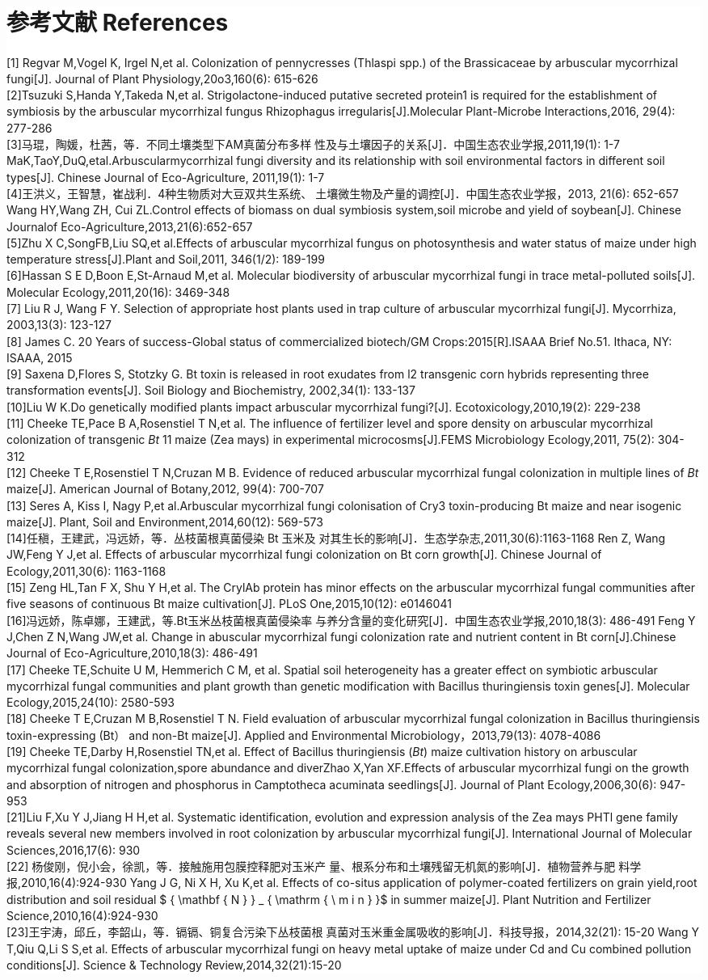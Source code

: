 # 参考文献 References

[1] Regvar M,Vogel K, Irgel N,et al. Colonization of pennycresses (Thlaspi spp.) of the Brassicaceae by arbuscular mycorrhizal fungi[J]. Journal of Plant Physiology,20o3,160(6): 615-626   
[2]Tsuzuki S,Handa Y,Takeda N,et al. Strigolactone-induced putative secreted protein1 is required for the establishment of symbiosis by the arbuscular mycorrhizal fungus Rhizophagus irregularis[J].Molecular Plant-Microbe Interactions,2016, 29(4): 277-286   
[3]马琨，陶媛，杜茜，等．不同土壤类型下AM真菌分布多样 性及与土壤因子的关系[J]．中国生态农业学报,2011,19(1): 1-7 MaK,TaoY,DuQ,etal.Arbuscularmycorrhizal fungi diversity and its relationship with soil environmental factors in different soil types[J]. Chinese Journal of Eco-Agriculture, 2011,19(1): 1-7   
[4]王洪义，王智慧，崔战利．4种生物质对大豆双共生系统、 土壤微生物及产量的调控[J]．中国生态农业学报，2013, 21(6): 652-657 Wang HY,Wang ZH, Cui ZL.Control effects of biomass on dual symbiosis system,soil microbe and yield of soybean[J]. Chinese Journalof Eco-Agriculture,2013,21(6):652-657   
[5]Zhu X C,SongFB,Liu SQ,et al.Effects of arbuscular mycorrhizal fungus on photosynthesis and water status of maize under high temperature stress[J].Plant and Soil,2011, 346(1/2): 189-199   
[6]Hassan S E D,Boon E,St-Arnaud M,et al. Molecular biodiversity of arbuscular mycorrhizal fungi in trace metal-polluted soils[J]. Molecular Ecology,2011,20(16): 3469-348   
[7] Liu R J, Wang F Y. Selection of appropriate host plants used in trap culture of arbuscular mycorrhizal fungi[J]. Mycorrhiza, 2003,13(3): 123-127   
[8] James C. 20 Years of success-Global status of commercialized biotech/GM Crops:2015[R].ISAAA Brief No.51. Ithaca, NY: ISAAA, 2015   
[9] Saxena D,Flores S, Stotzky G. Bt toxin is released in root exudates from l2 transgenic corn hybrids representing three transformation events[J]. Soil Biology and Biochemistry, 2002,34(1): 133-137   
[10]Liu W K.Do genetically modified plants impact arbuscular mycorrhizal fungi?[J]. Ecotoxicology,2010,19(2): 229-238   
[11] Cheeke TE,Pace B A,Rosenstiel T N,et al. The influence of fertilizer level and spore density on arbuscular mycorrhizal colonization of transgenic $B t \ 1 1$ maize (Zea mays) in experimental microcosms[J].FEMS Microbiology Ecology,2011, 75(2): 304-312   
[12] Cheeke T E,Rosenstiel T N,Cruzan M B. Evidence of reduced arbuscular mycorrhizal fungal colonization in multiple lines of $B t$ maize[J]. American Journal of Botany,2012, 99(4): 700-707   
[13] Seres A, Kiss I, Nagy P,et al.Arbuscular mycorrhizal fungi colonisation of Cry3 toxin-producing Bt maize and near isogenic maize[J]. Plant, Soil and Environment,2014,60(12): 569-573   
[14]任稹，王建武，冯远娇，等．丛枝菌根真菌侵染 Bt 玉米及 对其生长的影响[J]．生态学杂志,2011,30(6):1163-1168 Ren Z, Wang JW,Feng Y J,et al. Effects of arbuscular mycorrhizal fungi colonization on Bt corn growth[J]. Chinese Journal of Ecology,2011,30(6): 1163-1168   
[15] Zeng HL,Tan F X, Shu Y H,et al. The CrylAb protein has minor effects on the arbuscular mycorrhizal fungal communities after five seasons of continuous Bt maize cultivation[J]. PLoS One,2015,10(12): e0146041   
[16]冯远娇，陈卓娜，王建武，等.Bt玉米丛枝菌根真菌侵染率 与养分含量的变化研究[J]．中国生态农业学报,2010,18(3): 486-491 Feng Y J,Chen Z N,Wang JW,et al. Change in abuscular mycorrhizal fungi colonization rate and nutrient content in Bt corn[J].Chinese Journal of Eco-Agriculture,2010,18(3): 486-491   
[17] Cheeke TE,Schuite U M, Hemmerich C M, et al. Spatial soil heterogeneity has a greater effect on symbiotic arbuscular mycorrhizal fungal communities and plant growth than genetic modification with Bacillus thuringiensis toxin genes[J]. Molecular Ecology,2015,24(10): 2580-593   
[18] Cheeke T E,Cruzan M B,Rosenstiel T N. Field evaluation of arbuscular mycorrhizal fungal colonization in Bacillus thuringiensis toxin-expressing (Bt） and non-Bt maize[J]. Applied and Environmental Microbiology，2013,79(13): 4078-4086   
[19] Cheeke TE,Darby H,Rosenstiel TN,et al. Effect of Bacillus thuringiensis $( B t )$ maize cultivation history on arbuscular mycorrhizal fungal colonization,spore abundance and diverZhao X,Yan XF.Effects of arbuscular mycorrhizal fungi on the growth and absorption of nitrogen and phosphorus in Camptotheca acuminata seedlings[J]. Journal of Plant Ecology,2006,30(6): 947-953   
[21]Liu F,Xu Y J,Jiang H H,et al. Systematic identification, evolution and expression analysis of the Zea mays PHTl gene family reveals several new members involved in root colonization by arbuscular mycorrhizal fungi[J]. International Journal of Molecular Sciences,2016,17(6): 930   
[22] 杨俊刚，倪小会，徐凯，等．接触施用包膜控释肥对玉米产 量、根系分布和土壤残留无机氮的影响[J]．植物营养与肥 料学报,2010,16(4):924-930 Yang J G, Ni X H, Xu K,et al. Effects of co-situs application of polymer-coated fertilizers on grain yield,root distribution and soil residual $ { \mathbf { N } } _ { \mathrm { \ m i n } }$ in summer maize[J]. Plant Nutrition and Fertilizer Science,2010,16(4):924-930   
[23]王宇涛，邱丘，李韶山，等．镉镉、铜复合污染下丛枝菌根 真菌对玉米重金属吸收的影响[J]．科技导报，2014,32(21): 15-20 Wang Y T,Qiu Q,Li S S,et al. Effects of arbuscular mycorrhizal fungi on heavy metal uptake of maize under Cd and Cu combined pollution conditions[J]. Science & Technology Review,2014,32(21):15-20   